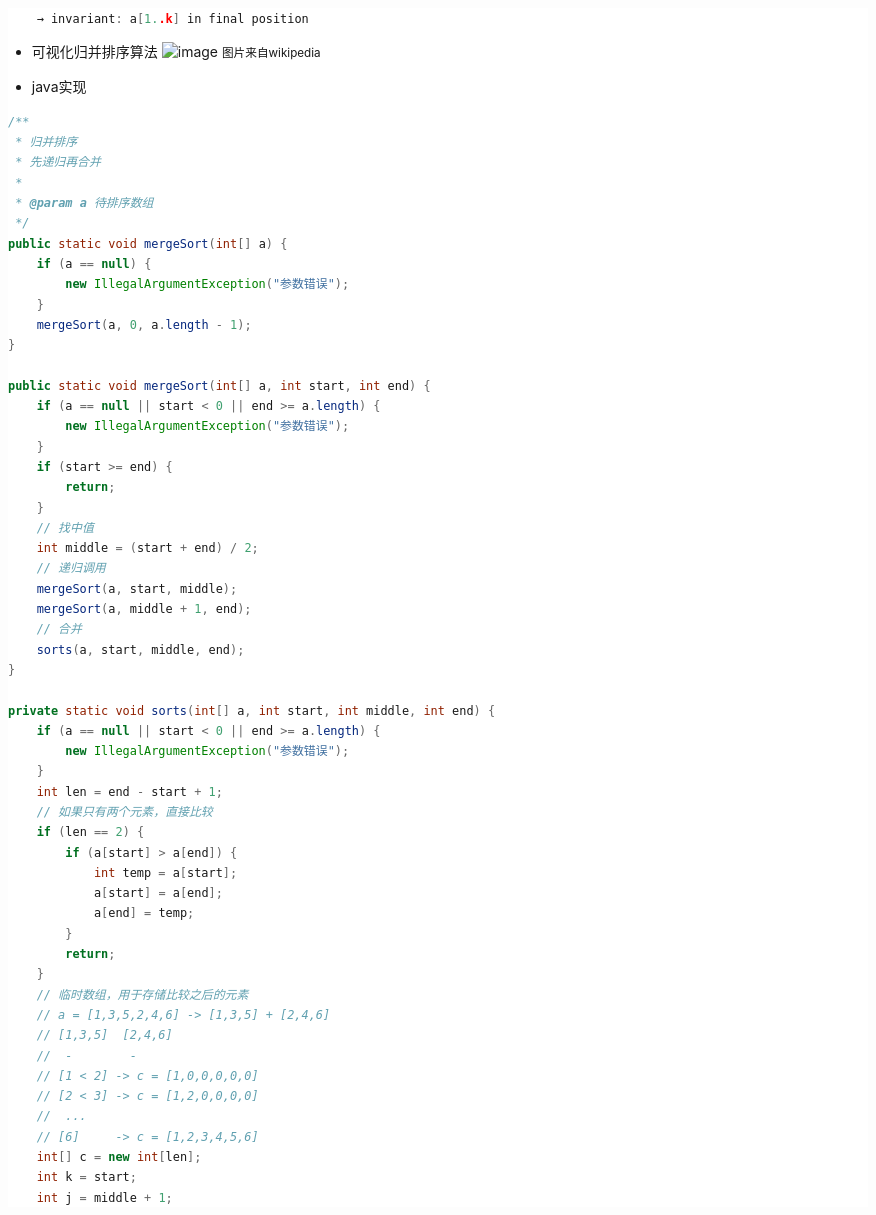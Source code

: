 ``` c
    → invariant: a[1..k] in final position
```

* 可视化归并排序算法
![image](https://upload.wikimedia.org/wikipedia/commons/c/cc/Merge-sort-example-300px.gif)
<small>图片来自wikipedia</small>

* java实现
``` java
/**
 * 归并排序
 * 先递归再合并
 * 
 * @param a 待排序数组
 */
public static void mergeSort(int[] a) {
	if (a == null) {
		new IllegalArgumentException("参数错误");
	}
	mergeSort(a, 0, a.length - 1);
}

public static void mergeSort(int[] a, int start, int end) {
	if (a == null || start < 0 || end >= a.length) {
		new IllegalArgumentException("参数错误");
	}
	if (start >= end) {
		return;
	}
	// 找中值
	int middle = (start + end) / 2;
	// 递归调用
	mergeSort(a, start, middle);
	mergeSort(a, middle + 1, end);
	// 合并
	sorts(a, start, middle, end);
}

private static void sorts(int[] a, int start, int middle, int end) {
	if (a == null || start < 0 || end >= a.length) {
		new IllegalArgumentException("参数错误");
	}
	int len = end - start + 1;
	// 如果只有两个元素，直接比较
	if (len == 2) {
		if (a[start] > a[end]) {
			int temp = a[start];
			a[start] = a[end];
			a[end] = temp;
		}
		return;
	}
	// 临时数组，用于存储比较之后的元素
	// a = [1,3,5,2,4,6] -> [1,3,5] + [2,4,6]
	// [1,3,5]  [2,4,6]
	//  -        -  
	// [1 < 2] -> c = [1,0,0,0,0,0]
	// [2 < 3] -> c = [1,2,0,0,0,0]
	//  ...
	// [6]     -> c = [1,2,3,4,5,6]
	int[] c = new int[len];
	int k = start;
	int j = middle + 1;
```